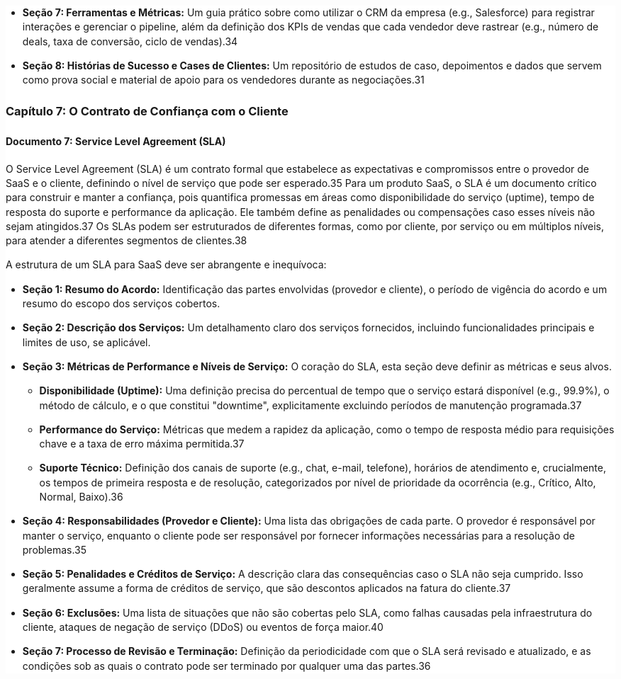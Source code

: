 - **Seção 7: Ferramentas e Métricas:** Um guia prático sobre como utilizar o CRM da empresa (e.g., Salesforce) para registrar interações e gerenciar o pipeline, além da definição dos KPIs de vendas que cada vendedor deve rastrear (e.g., número de deals, taxa de conversão, ciclo de vendas).34
    
- **Seção 8: Histórias de Sucesso e Cases de Clientes:** Um repositório de estudos de caso, depoimentos e dados que servem como prova social e material de apoio para os vendedores durante as negociações.31
    

### Capítulo 7: O Contrato de Confiança com o Cliente

#### Documento 7: Service Level Agreement (SLA)

O Service Level Agreement (SLA) é um contrato formal que estabelece as expectativas e compromissos entre o provedor de SaaS e o cliente, definindo o nível de serviço que pode ser esperado.35 Para um produto SaaS, o SLA é um documento crítico para construir e manter a confiança, pois quantifica promessas em áreas como disponibilidade do serviço (uptime), tempo de resposta do suporte e performance da aplicação. Ele também define as penalidades ou compensações caso esses níveis não sejam atingidos.37 Os SLAs podem ser estruturados de diferentes formas, como por cliente, por serviço ou em múltiplos níveis, para atender a diferentes segmentos de clientes.38

A estrutura de um SLA para SaaS deve ser abrangente e inequívoca:

- **Seção 1: Resumo do Acordo:** Identificação das partes envolvidas (provedor e cliente), o período de vigência do acordo e um resumo do escopo dos serviços cobertos.
    
- **Seção 2: Descrição dos Serviços:** Um detalhamento claro dos serviços fornecidos, incluindo funcionalidades principais e limites de uso, se aplicável.
    
- **Seção 3: Métricas de Performance e Níveis de Serviço:** O coração do SLA, esta seção deve definir as métricas e seus alvos.
    
    - **Disponibilidade (Uptime):** Uma definição precisa do percentual de tempo que o serviço estará disponível (e.g., 99.9%), o método de cálculo, e o que constitui "downtime", explicitamente excluindo períodos de manutenção programada.37
        
    - **Performance do Serviço:** Métricas que medem a rapidez da aplicação, como o tempo de resposta médio para requisições chave e a taxa de erro máxima permitida.37
        
    - **Suporte Técnico:** Definição dos canais de suporte (e.g., chat, e-mail, telefone), horários de atendimento e, crucialmente, os tempos de primeira resposta e de resolução, categorizados por nível de prioridade da ocorrência (e.g., Crítico, Alto, Normal, Baixo).36
        
- **Seção 4: Responsabilidades (Provedor e Cliente):** Uma lista das obrigações de cada parte. O provedor é responsável por manter o serviço, enquanto o cliente pode ser responsável por fornecer informações necessárias para a resolução de problemas.35
    
- **Seção 5: Penalidades e Créditos de Serviço:** A descrição clara das consequências caso o SLA não seja cumprido. Isso geralmente assume a forma de créditos de serviço, que são descontos aplicados na fatura do cliente.37
    
- **Seção 6: Exclusões:** Uma lista de situações que não são cobertas pelo SLA, como falhas causadas pela infraestrutura do cliente, ataques de negação de serviço (DDoS) ou eventos de força maior.40
    
- **Seção 7: Processo de Revisão e Terminação:** Definição da periodicidade com que o SLA será revisado e atualizado, e as condições sob as quais o contrato pode ser terminado por qualquer uma das partes.36
    